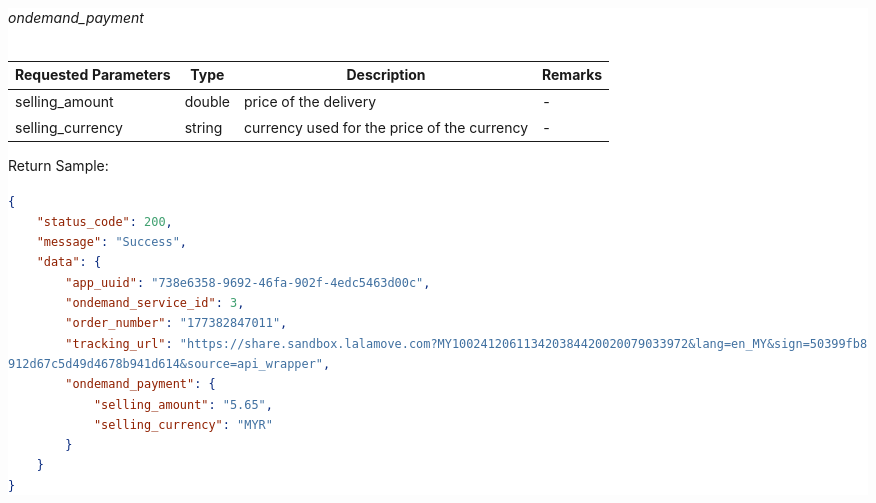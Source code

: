 
###### ondemand_payment
| Requested Parameters | Type   | Description                                 | Remarks |
| -------------------- | ------ | ------------------------------------------- | ------- |
| selling_amount       | double | price of the delivery                       | -       |
| selling_currency     | string | currency used for the price of the currency | -       |

Return Sample:
```json
{
    "status_code": 200,
    "message": "Success",
    "data": {
        "app_uuid": "738e6358-9692-46fa-902f-4edc5463d00c",
        "ondemand_service_id": 3,
        "order_number": "177382847011",
        "tracking_url": "https://share.sandbox.lalamove.com?MY100241206113420384420020079033972&lang=en_MY&sign=50399fb8912d67c5d49d4678b941d614&source=api_wrapper",
        "ondemand_payment": {
            "selling_amount": "5.65",
            "selling_currency": "MYR"
        }
    }
}
```

